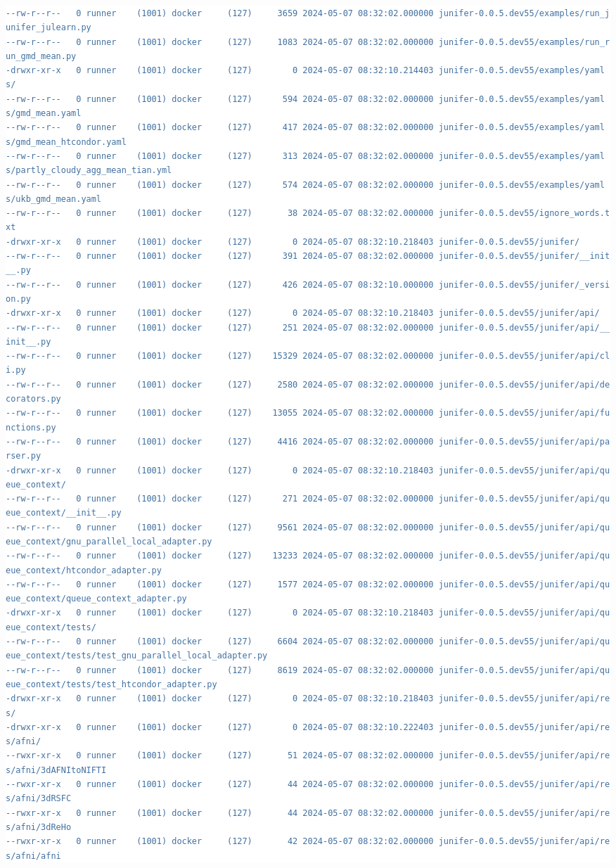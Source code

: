 ```diff
--rw-r--r--   0 runner    (1001) docker     (127)     3659 2024-05-07 08:32:02.000000 junifer-0.0.5.dev55/examples/run_junifer_julearn.py
--rw-r--r--   0 runner    (1001) docker     (127)     1083 2024-05-07 08:32:02.000000 junifer-0.0.5.dev55/examples/run_run_gmd_mean.py
-drwxr-xr-x   0 runner    (1001) docker     (127)        0 2024-05-07 08:32:10.214403 junifer-0.0.5.dev55/examples/yamls/
--rw-r--r--   0 runner    (1001) docker     (127)      594 2024-05-07 08:32:02.000000 junifer-0.0.5.dev55/examples/yamls/gmd_mean.yaml
--rw-r--r--   0 runner    (1001) docker     (127)      417 2024-05-07 08:32:02.000000 junifer-0.0.5.dev55/examples/yamls/gmd_mean_htcondor.yaml
--rw-r--r--   0 runner    (1001) docker     (127)      313 2024-05-07 08:32:02.000000 junifer-0.0.5.dev55/examples/yamls/partly_cloudy_agg_mean_tian.yml
--rw-r--r--   0 runner    (1001) docker     (127)      574 2024-05-07 08:32:02.000000 junifer-0.0.5.dev55/examples/yamls/ukb_gmd_mean.yaml
--rw-r--r--   0 runner    (1001) docker     (127)       38 2024-05-07 08:32:02.000000 junifer-0.0.5.dev55/ignore_words.txt
-drwxr-xr-x   0 runner    (1001) docker     (127)        0 2024-05-07 08:32:10.218403 junifer-0.0.5.dev55/junifer/
--rw-r--r--   0 runner    (1001) docker     (127)      391 2024-05-07 08:32:02.000000 junifer-0.0.5.dev55/junifer/__init__.py
--rw-r--r--   0 runner    (1001) docker     (127)      426 2024-05-07 08:32:10.000000 junifer-0.0.5.dev55/junifer/_version.py
-drwxr-xr-x   0 runner    (1001) docker     (127)        0 2024-05-07 08:32:10.218403 junifer-0.0.5.dev55/junifer/api/
--rw-r--r--   0 runner    (1001) docker     (127)      251 2024-05-07 08:32:02.000000 junifer-0.0.5.dev55/junifer/api/__init__.py
--rw-r--r--   0 runner    (1001) docker     (127)    15329 2024-05-07 08:32:02.000000 junifer-0.0.5.dev55/junifer/api/cli.py
--rw-r--r--   0 runner    (1001) docker     (127)     2580 2024-05-07 08:32:02.000000 junifer-0.0.5.dev55/junifer/api/decorators.py
--rw-r--r--   0 runner    (1001) docker     (127)    13055 2024-05-07 08:32:02.000000 junifer-0.0.5.dev55/junifer/api/functions.py
--rw-r--r--   0 runner    (1001) docker     (127)     4416 2024-05-07 08:32:02.000000 junifer-0.0.5.dev55/junifer/api/parser.py
-drwxr-xr-x   0 runner    (1001) docker     (127)        0 2024-05-07 08:32:10.218403 junifer-0.0.5.dev55/junifer/api/queue_context/
--rw-r--r--   0 runner    (1001) docker     (127)      271 2024-05-07 08:32:02.000000 junifer-0.0.5.dev55/junifer/api/queue_context/__init__.py
--rw-r--r--   0 runner    (1001) docker     (127)     9561 2024-05-07 08:32:02.000000 junifer-0.0.5.dev55/junifer/api/queue_context/gnu_parallel_local_adapter.py
--rw-r--r--   0 runner    (1001) docker     (127)    13233 2024-05-07 08:32:02.000000 junifer-0.0.5.dev55/junifer/api/queue_context/htcondor_adapter.py
--rw-r--r--   0 runner    (1001) docker     (127)     1577 2024-05-07 08:32:02.000000 junifer-0.0.5.dev55/junifer/api/queue_context/queue_context_adapter.py
-drwxr-xr-x   0 runner    (1001) docker     (127)        0 2024-05-07 08:32:10.218403 junifer-0.0.5.dev55/junifer/api/queue_context/tests/
--rw-r--r--   0 runner    (1001) docker     (127)     6604 2024-05-07 08:32:02.000000 junifer-0.0.5.dev55/junifer/api/queue_context/tests/test_gnu_parallel_local_adapter.py
--rw-r--r--   0 runner    (1001) docker     (127)     8619 2024-05-07 08:32:02.000000 junifer-0.0.5.dev55/junifer/api/queue_context/tests/test_htcondor_adapter.py
-drwxr-xr-x   0 runner    (1001) docker     (127)        0 2024-05-07 08:32:10.218403 junifer-0.0.5.dev55/junifer/api/res/
-drwxr-xr-x   0 runner    (1001) docker     (127)        0 2024-05-07 08:32:10.222403 junifer-0.0.5.dev55/junifer/api/res/afni/
--rwxr-xr-x   0 runner    (1001) docker     (127)       51 2024-05-07 08:32:02.000000 junifer-0.0.5.dev55/junifer/api/res/afni/3dAFNItoNIFTI
--rwxr-xr-x   0 runner    (1001) docker     (127)       44 2024-05-07 08:32:02.000000 junifer-0.0.5.dev55/junifer/api/res/afni/3dRSFC
--rwxr-xr-x   0 runner    (1001) docker     (127)       44 2024-05-07 08:32:02.000000 junifer-0.0.5.dev55/junifer/api/res/afni/3dReHo
--rwxr-xr-x   0 runner    (1001) docker     (127)       42 2024-05-07 08:32:02.000000 junifer-0.0.5.dev55/junifer/api/res/afni/afni
```